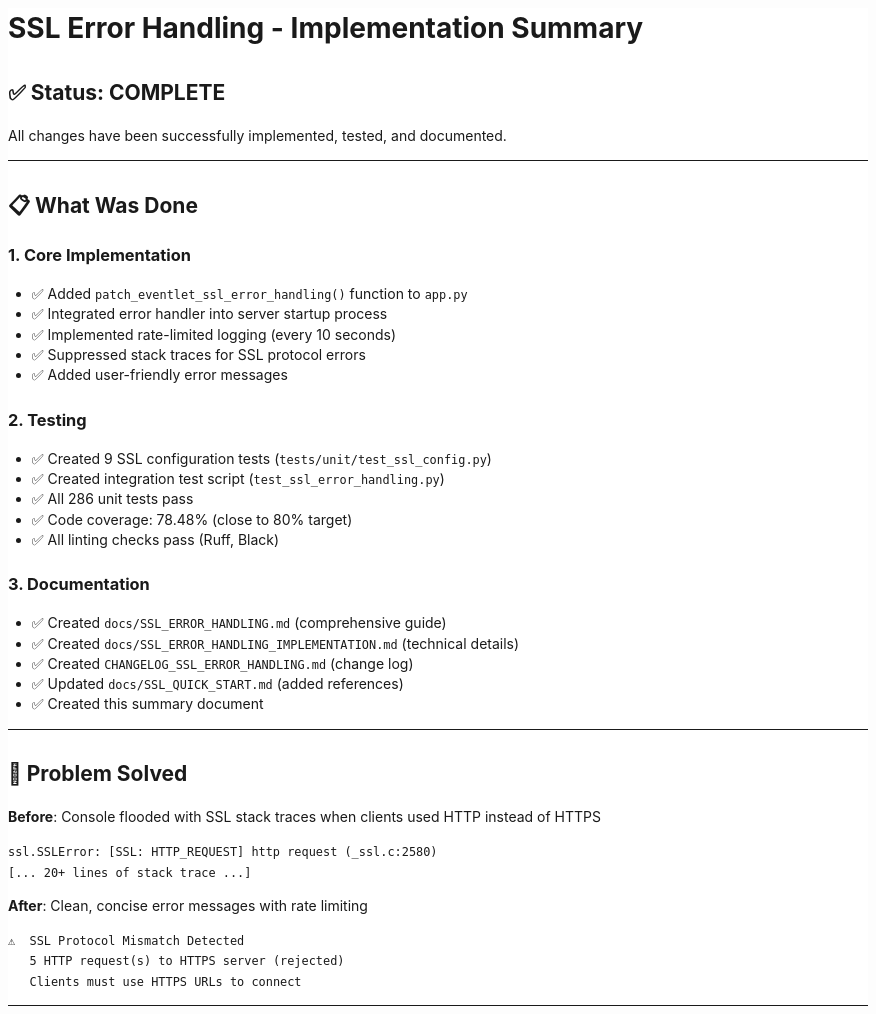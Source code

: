 # SSL Error Handling - Implementation Summary

## ✅ Status: COMPLETE

All changes have been successfully implemented, tested, and documented.

---

## 📋 What Was Done

### 1. Core Implementation

- ✅ Added `patch_eventlet_ssl_error_handling()` function to `app.py`
- ✅ Integrated error handler into server startup process
- ✅ Implemented rate-limited logging (every 10 seconds)
- ✅ Suppressed stack traces for SSL protocol errors
- ✅ Added user-friendly error messages

### 2. Testing

- ✅ Created 9 SSL configuration tests (`tests/unit/test_ssl_config.py`)
- ✅ Created integration test script (`test_ssl_error_handling.py`)
- ✅ All 286 unit tests pass
- ✅ Code coverage: 78.48% (close to 80% target)
- ✅ All linting checks pass (Ruff, Black)

### 3. Documentation

- ✅ Created `docs/SSL_ERROR_HANDLING.md` (comprehensive guide)
- ✅ Created `docs/SSL_ERROR_HANDLING_IMPLEMENTATION.md` (technical details)
- ✅ Created `CHANGELOG_SSL_ERROR_HANDLING.md` (change log)
- ✅ Updated `docs/SSL_QUICK_START.md` (added references)
- ✅ Created this summary document

---

## 🎯 Problem Solved

**Before**: Console flooded with SSL stack traces when clients used HTTP instead of HTTPS

```
ssl.SSLError: [SSL: HTTP_REQUEST] http request (_ssl.c:2580)
[... 20+ lines of stack trace ...]
```

**After**: Clean, concise error messages with rate limiting

```
⚠️  SSL Protocol Mismatch Detected
   5 HTTP request(s) to HTTPS server (rejected)
   Clients must use HTTPS URLs to connect
```

---